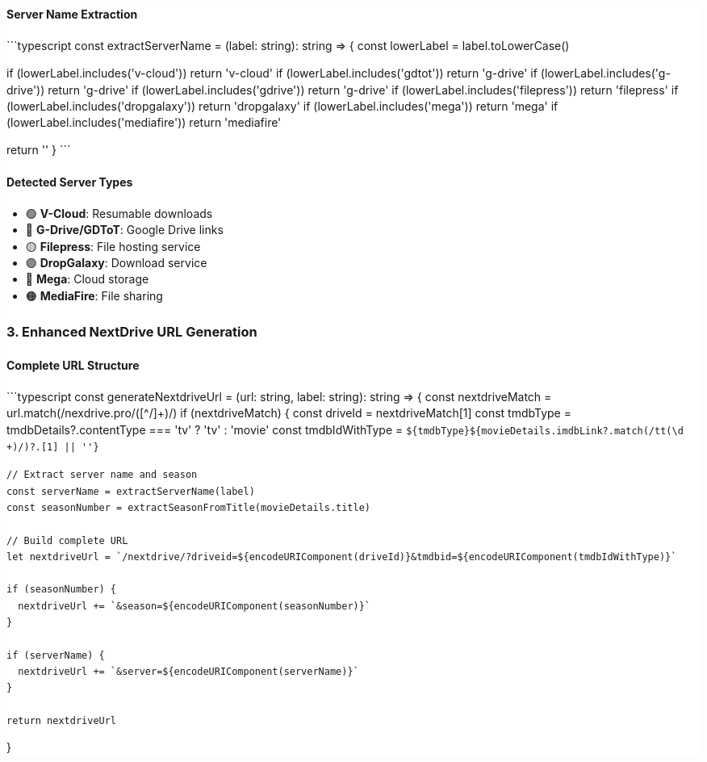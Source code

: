 #### **Server Name Extraction**
\`\`\`typescript
const extractServerName = (label: string): string => {
  const lowerLabel = label.toLowerCase()
  
  if (lowerLabel.includes('v-cloud')) return 'v-cloud'
  if (lowerLabel.includes('gdtot')) return 'g-drive'
  if (lowerLabel.includes('g-drive')) return 'g-drive'
  if (lowerLabel.includes('gdrive')) return 'g-drive'
  if (lowerLabel.includes('filepress')) return 'filepress'
  if (lowerLabel.includes('dropgalaxy')) return 'dropgalaxy'
  if (lowerLabel.includes('mega')) return 'mega'
  if (lowerLabel.includes('mediafire')) return 'mediafire'
  
  return ''
}
\`\`\`

#### **Detected Server Types**
- 🟢 **V-Cloud**: Resumable downloads
- 🔵 **G-Drive/GDToT**: Google Drive links
- 🟡 **Filepress**: File hosting service
- 🟣 **DropGalaxy**: Download service
- 🔴 **Mega**: Cloud storage
- 🟠 **MediaFire**: File sharing

### 3. Enhanced NextDrive URL Generation

#### **Complete URL Structure**
\`\`\`typescript
const generateNextdriveUrl = (url: string, label: string): string => {
  const nextdriveMatch = url.match(/nexdrive\.pro\/([^\/]+)/)
  if (nextdriveMatch) {
    const driveId = nextdriveMatch[1]
    const tmdbType = tmdbDetails?.contentType === 'tv' ? 'tv' : 'movie'
    const tmdbIdWithType = `${tmdbType}${movieDetails.imdbLink?.match(/tt(\d+)/)?.[1] || ''}`
    
    // Extract server name and season
    const serverName = extractServerName(label)
    const seasonNumber = extractSeasonFromTitle(movieDetails.title)
    
    // Build complete URL
    let nextdriveUrl = `/nextdrive/?driveid=${encodeURIComponent(driveId)}&tmdbid=${encodeURIComponent(tmdbIdWithType)}`
    
    if (seasonNumber) {
      nextdriveUrl += `&season=${encodeURIComponent(seasonNumber)}`
    }
    
    if (serverName) {
      nextdriveUrl += `&server=${encodeURIComponent(serverName)}`
    }
    
    return nextdriveUrl
  }
  